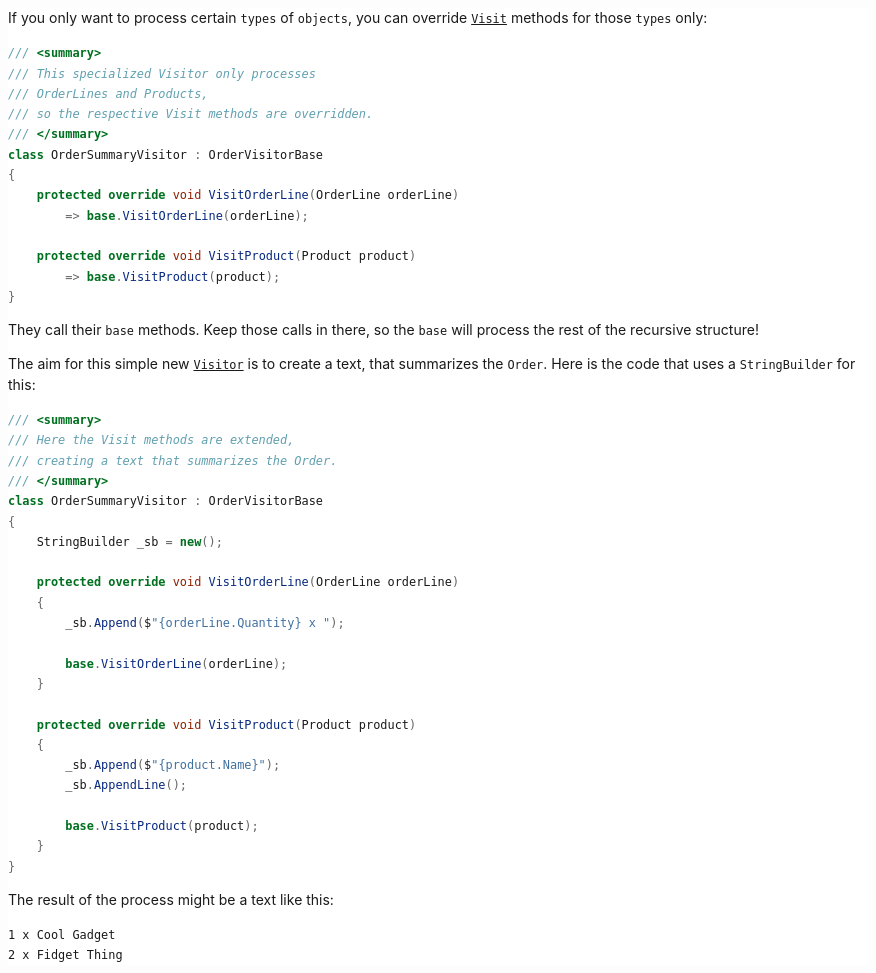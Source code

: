 If you only want to process certain `types` of `objects`, you can override [`Visit`](#visit-methods) methods for those `types` only:

```cs
/// <summary>
/// This specialized Visitor only processes
/// OrderLines and Products,
/// so the respective Visit methods are overridden.
/// </summary>
class OrderSummaryVisitor : OrderVisitorBase
{
    protected override void VisitOrderLine(OrderLine orderLine)
        => base.VisitOrderLine(orderLine);

    protected override void VisitProduct(Product product) 
        => base.VisitProduct(product);
}
```

They call their `base` methods. Keep those calls in there, so the `base` will process the rest of the recursive structure!

The aim for this simple new [`Visitor`](#visitor) is to create a text, that summarizes the `Order`. 
Here is the code that uses a `StringBuilder` for this:

```cs
/// <summary>
/// Here the Visit methods are extended,
/// creating a text that summarizes the Order.
/// </summary>
class OrderSummaryVisitor : OrderVisitorBase
{
    StringBuilder _sb = new();

    protected override void VisitOrderLine(OrderLine orderLine)
    {
        _sb.Append($"{orderLine.Quantity} x ");

        base.VisitOrderLine(orderLine);
    }

    protected override void VisitProduct(Product product)
    {
        _sb.Append($"{product.Name}");
        _sb.AppendLine();

        base.VisitProduct(product);
    }
}
```

The result of the process might be a text like this:

```
1 x Cool Gadget
2 x Fidget Thing
```
